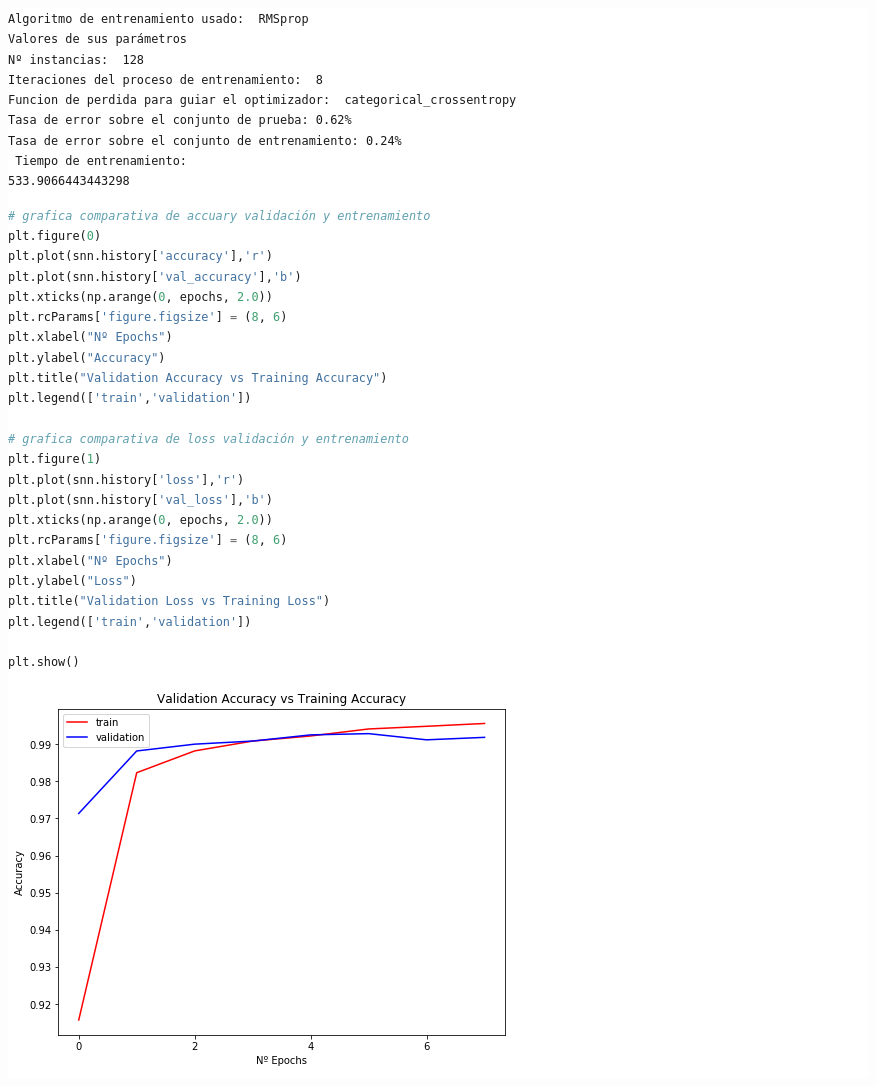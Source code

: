 
    Algoritmo de entrenamiento usado:  RMSprop
    Valores de sus parámetros
    Nº instancias:  128
    Iteraciones del proceso de entrenamiento:  8
    Funcion de perdida para guiar el optimizador:  categorical_crossentropy
    Tasa de error sobre el conjunto de prueba: 0.62%
    Tasa de error sobre el conjunto de entrenamiento: 0.24%
     Tiempo de entrenamiento: 
    533.9066443443298



```python
# grafica comparativa de accuary validación y entrenamiento 
plt.figure(0)  
plt.plot(snn.history['accuracy'],'r')  
plt.plot(snn.history['val_accuracy'],'b')  
plt.xticks(np.arange(0, epochs, 2.0))  
plt.rcParams['figure.figsize'] = (8, 6)  
plt.xlabel("Nº Epochs")  
plt.ylabel("Accuracy")  
plt.title("Validation Accuracy vs Training Accuracy")  
plt.legend(['train','validation'])

# grafica comparativa de loss validación y entrenamiento 
plt.figure(1)  
plt.plot(snn.history['loss'],'r')  
plt.plot(snn.history['val_loss'],'b')  
plt.xticks(np.arange(0, epochs, 2.0))  
plt.rcParams['figure.figsize'] = (8, 6)  
plt.xlabel("Nº Epochs")  
plt.ylabel("Loss")  
plt.title("Validation Loss vs Training Loss")  
plt.legend(['train','validation'])

plt.show() 
```


![png](output_2_0.png)
